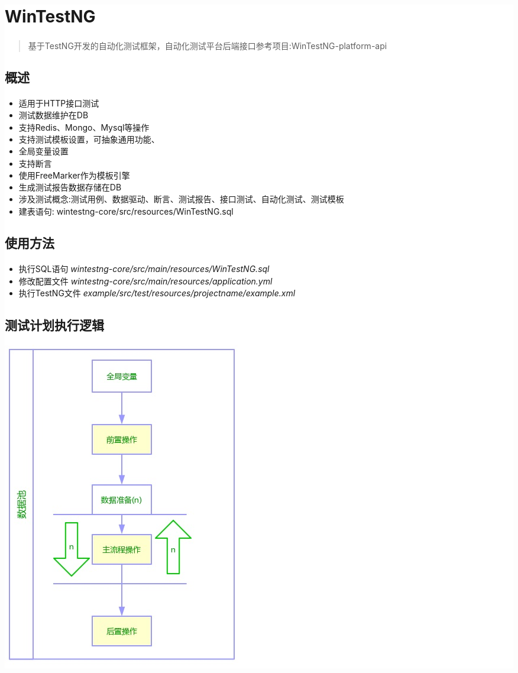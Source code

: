 # WinTestNG

> 基于TestNG开发的自动化测试框架，自动化测试平台后端接口参考项目:WinTestNG-platform-api

## 概述
- 适用于HTTP接口测试
- 测试数据维护在DB
- 支持Redis、Mongo、Mysql等操作
- 支持测试模板设置，可抽象通用功能、
- 全局变量设置
- 支持断言
- 使用FreeMarker作为模板引擎
- 生成测试报告数据存储在DB
- 涉及测试概念:测试用例、数据驱动、断言、测试报告、接口测试、自动化测试、测试模板
- 建表语句: wintestng-core/src/resources/WinTestNG.sql
 
## 使用方法
 
- 执行SQL语句 *wintestng-core/src/main/resources/WinTestNG.sql*
- 修改配置文件 *wintestng-core/src/main/resources/application.yml*
- 执行TestNG文件 *example/src/test/resources/projectname/example.xml*

## 测试计划执行逻辑
![logic](./logic.jpg)
